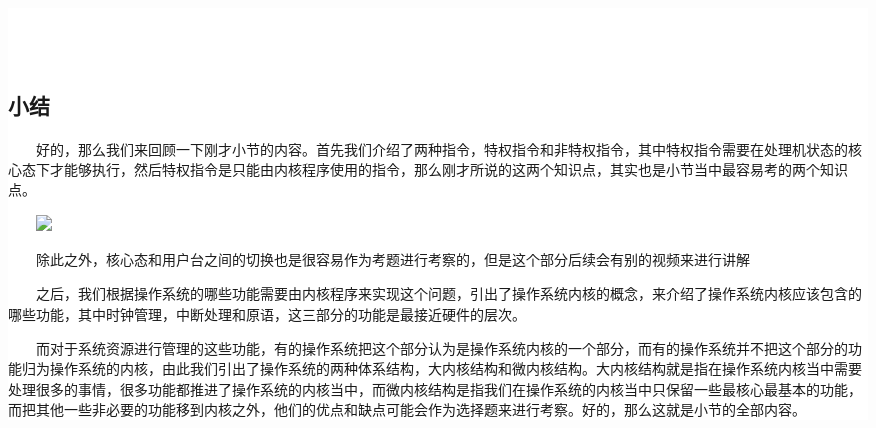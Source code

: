 　　‍

　　‍

## 小结

　　好的，那么我们来回顾一下刚才小节的内容。首先我们介绍了两种指令，特权指令和非特权指令，其中特权指令需要在处理机状态的核心态下才能够执行，然后特权指令是只能由内核程序使用的指令，那么刚才所说的这两个知识点，其实也是小节当中最容易考的两个知识点。

　　![](https://image.peterjxl.com/blog/image-20221004174416-j0t9djh.png)

　　除此之外，核心态和用户台之间的切换也是很容易作为考题进行考察的，但是这个部分后续会有别的视频来进行讲解

　　之后，我们根据操作系统的哪些功能需要由内核程序来实现这个问题，引出了操作系统内核的概念，来介绍了操作系统内核应该包含的哪些功能，其中时钟管理，中断处理和原语，这三部分的功能是最接近硬件的层次。

　　而对于系统资源进行管理的这些功能，有的操作系统把这个部分认为是操作系统内核的一个部分，而有的操作系统并不把这个部分的功能归为操作系统的内核，由此我们引出了操作系统的两种体系结构，大内核结构和微内核结构。大内核结构就是指在操作系统内核当中需要处理很多的事情，很多功能都推进了操作系统的内核当中，而微内核结构是指我们在操作系统的内核当中只保留一些最核心最基本的功能，而把其他一些非必要的功能移到内核之外，他们的优点和缺点可能会作为选择题来进行考察。好的，那么这就是小节的全部内容。
